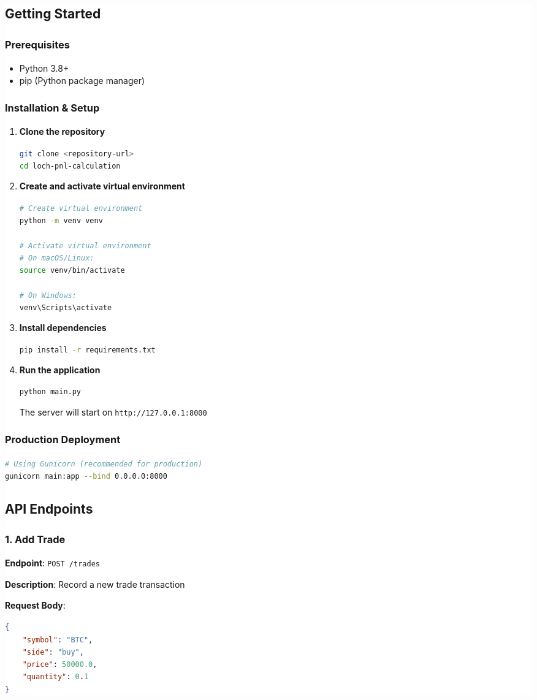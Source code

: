 ## Getting Started

### Prerequisites
- Python 3.8+
- pip (Python package manager)

### Installation & Setup

1. **Clone the repository**
   ```bash
   git clone <repository-url>
   cd loch-pnl-calculation
   ```

2. **Create and activate virtual environment**
   ```bash
   # Create virtual environment
   python -m venv venv
   
   # Activate virtual environment
   # On macOS/Linux:
   source venv/bin/activate
   
   # On Windows:
   venv\Scripts\activate
   ```

3. **Install dependencies**
   ```bash
   pip install -r requirements.txt
   ```

4. **Run the application**
   ```bash
   python main.py
   ```

   The server will start on `http://127.0.0.1:8000`

### Production Deployment
```bash
# Using Gunicorn (recommended for production)
gunicorn main:app --bind 0.0.0.0:8000
```

## API Endpoints

### 1. Add Trade
**Endpoint**: `POST /trades`

**Description**: Record a new trade transaction

**Request Body**:
```json
{
    "symbol": "BTC",
    "side": "buy",
    "price": 50000.0,
    "quantity": 0.1
}
```
